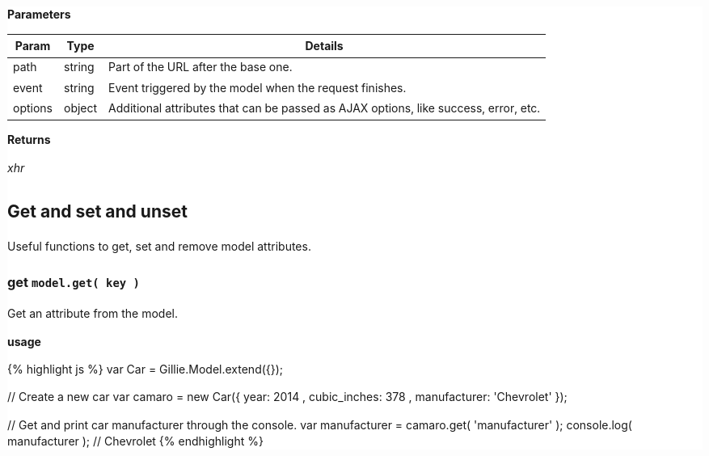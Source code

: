 **Parameters**

<table>
    <thead>
        <tr>
            <th>Param</th>
            <th>Type</th>
            <th>Details</th>
        </tr>
    </thead>
    <tbody>
        <tr>
            <td>path</td>
            <td><span class="label label-primary">string</span></td>
            <td>Part of the URL after the base one.</td>
        </tr>
        <tr>
            <td>event</td>
            <td><span class="label label-primary">string</span></td>
            <td>Event triggered by the model when the request finishes.</td>
        </tr>
        <tr>
            <td>options</td>
            <td><label class="label label-default">object</label></td>
            <td>Additional attributes that can be passed as AJAX options, like success, error, etc.</td>
        </tr>
    </tbody>
</table>

**Returns**

_xhr_


## Get and set and unset

Useful functions to get, set and remove model attributes.

<a name="get"></a>
### get `model.get( key )`

Get an attribute from the model.

**usage**

{% highlight js %}
var Car = Gillie.Model.extend({});

// Create a new car
var camaro = new Car({
        year: 2014
    ,   cubic_inches: 378
    ,   manufacturer: 'Chevrolet'
});

// Get and print car manufacturer through the console.
var manufacturer = camaro.get( 'manufacturer' );
console.log( manufacturer ); // Chevrolet
{% endhighlight %}
